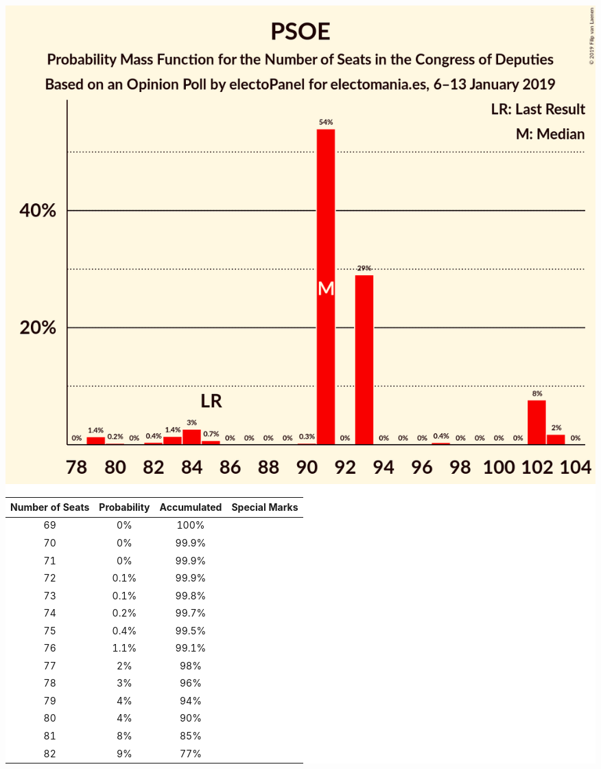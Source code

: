 ![Graph with seats probability mass function not yet produced](2019-01-13-electoPanel-coalitions-seats-pmf-psoe.png "Seats Probability Mass Function")

| Number of Seats | Probability | Accumulated | Special Marks |
|:---------------:|:-----------:|:-----------:|:-------------:|
| 69 | 0% | 100% |  |
| 70 | 0% | 99.9% |  |
| 71 | 0% | 99.9% |  |
| 72 | 0.1% | 99.9% |  |
| 73 | 0.1% | 99.8% |  |
| 74 | 0.2% | 99.7% |  |
| 75 | 0.4% | 99.5% |  |
| 76 | 1.1% | 99.1% |  |
| 77 | 2% | 98% |  |
| 78 | 3% | 96% |  |
| 79 | 4% | 94% |  |
| 80 | 4% | 90% |  |
| 81 | 8% | 85% |  |
| 82 | 9% | 77% |  |